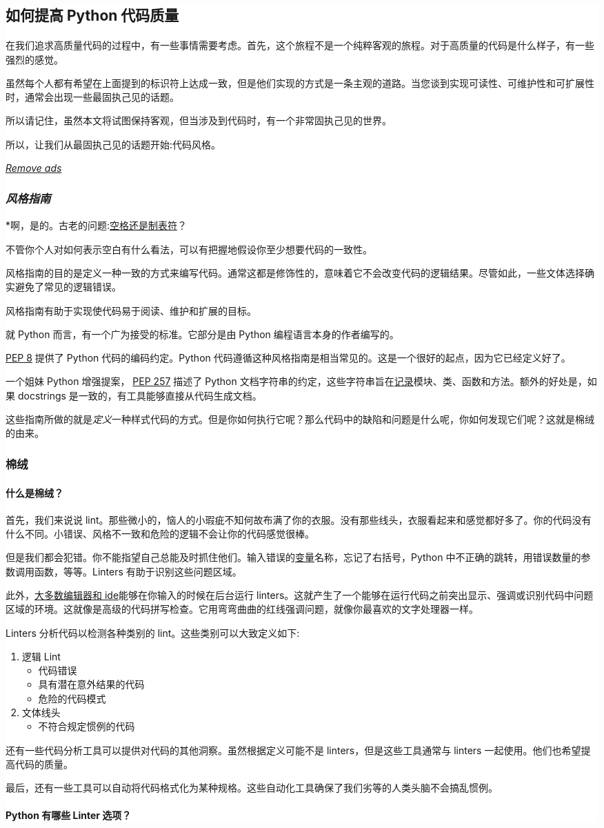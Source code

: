 ## 如何提高 Python 代码质量

在我们追求高质量代码的过程中，有一些事情需要考虑。首先，这个旅程不是一个纯粹客观的旅程。对于高质量的代码是什么样子，有一些强烈的感觉。

虽然每个人都有希望在上面提到的标识符上达成一致，但是他们实现的方式是一条主观的道路。当您谈到实现可读性、可维护性和可扩展性时，通常会出现一些最固执己见的话题。

所以请记住，虽然本文将试图保持客观，但当涉及到代码时，有一个非常固执己见的世界。

所以，让我们从最固执己见的话题开始:代码风格。

[*Remove ads*](/account/join/)

### *风格指南*

 *啊，是的。古老的问题:[空格还是制表符](https://blog.codinghorror.com/death-to-the-space-infidels/)？

不管你个人对如何表示空白有什么看法，可以有把握地假设你至少想要代码的一致性。

风格指南的目的是定义一种一致的方式来编写代码。通常这都是修饰性的，意味着它不会改变代码的逻辑结果。尽管如此，一些文体选择确实避免了常见的逻辑错误。

风格指南有助于实现使代码易于阅读、维护和扩展的目标。

就 Python 而言，有一个广为接受的标准。它部分是由 Python 编程语言本身的作者编写的。

[PEP 8](http://pep8.org/) 提供了 Python 代码的编码约定。Python 代码遵循这种风格指南是相当常见的。这是一个很好的起点，因为它已经定义好了。

一个姐妹 Python 增强提案， [PEP 257](https://www.python.org/dev/peps/pep-0257/) 描述了 Python 文档字符串的约定，这些字符串旨在[记录](https://realpython.com/documenting-python-code/)模块、类、函数和方法。额外的好处是，如果 docstrings 是一致的，有工具能够直接从代码生成文档。

这些指南所做的就是*定义*一种样式代码的方式。但是你如何执行它呢？那么代码中的缺陷和问题是什么呢，你如何发现它们呢？这就是棉绒的由来。

### 棉绒

#### 什么是棉绒？

首先，我们来说说 lint。那些微小的，恼人的小瑕疵不知何故布满了你的衣服。没有那些线头，衣服看起来和感觉都好多了。你的代码没有什么不同。小错误、风格不一致和危险的逻辑不会让你的代码感觉很棒。

但是我们都会犯错。你不能指望自己总能及时抓住他们。输入错误的[变量](https://realpython.com/python-variables/)名称，忘记了右括号，Python 中不正确的跳转，用错误数量的参数调用函数，等等。Linters 有助于识别这些问题区域。

此外，[大多数编辑器和 ide](https://realpython.com/python-ides-code-editors-guide/)能够在你输入的时候在后台运行 linters。这就产生了一个能够在运行代码之前突出显示、强调或识别代码中问题区域的环境。这就像是高级的代码拼写检查。它用弯弯曲曲的红线强调问题，就像你最喜欢的文字处理器一样。

Linters 分析代码以检测各种类别的 lint。这些类别可以大致定义如下:

1.  逻辑 Lint
    *   代码错误
    *   具有潜在意外结果的代码
    *   危险的代码模式
2.  文体线头
    *   不符合规定惯例的代码

还有一些代码分析工具可以提供对代码的其他洞察。虽然根据定义可能不是 linters，但是这些工具通常与 linters 一起使用。他们也希望提高代码的质量。

最后，还有一些工具可以自动将代码格式化为某种规格。这些自动化工具确保了我们劣等的人类头脑不会搞乱惯例。

#### Python 有哪些 Linter 选项？
